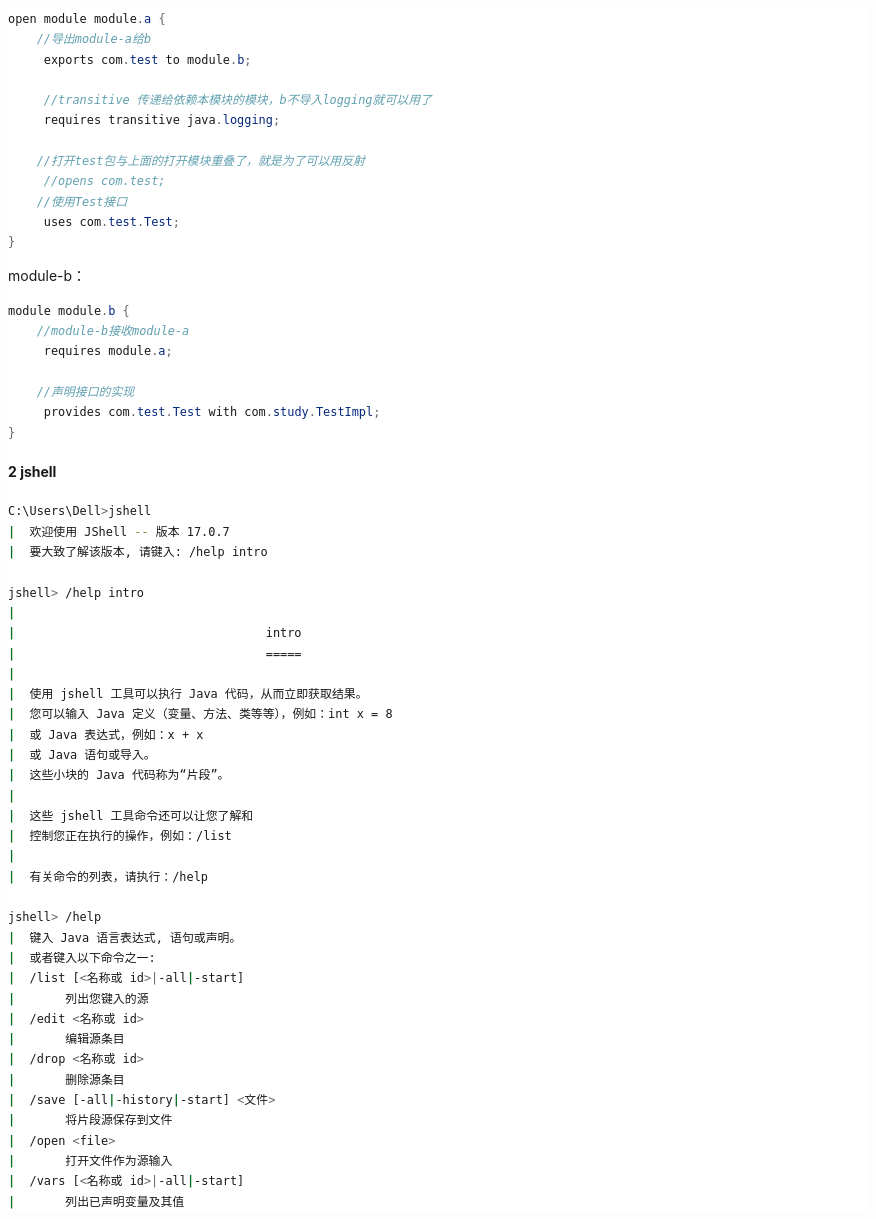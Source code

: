 ```java
open module module.a {
    //导出module-a给b
     exports com.test to module.b;

     //transitive 传递给依赖本模块的模块，b不导入logging就可以用了
     requires transitive java.logging;

    //打开test包与上面的打开模块重叠了，就是为了可以用反射
     //opens com.test;
    //使用Test接口
     uses com.test.Test;
}
```

module-b：

```java
module module.b {
    //module-b接收module-a
     requires module.a;

    //声明接口的实现
     provides com.test.Test with com.study.TestImpl;
}
```



#### 2 jshell

```bash
C:\Users\Dell>jshell
|  欢迎使用 JShell -- 版本 17.0.7
|  要大致了解该版本, 请键入: /help intro

jshell> /help intro
|
|                                   intro
|                                   =====
|
|  使用 jshell 工具可以执行 Java 代码，从而立即获取结果。
|  您可以输入 Java 定义（变量、方法、类等等），例如：int x = 8
|  或 Java 表达式，例如：x + x
|  或 Java 语句或导入。
|  这些小块的 Java 代码称为“片段”。
|
|  这些 jshell 工具命令还可以让您了解和
|  控制您正在执行的操作，例如：/list
|
|  有关命令的列表，请执行：/help

jshell> /help
|  键入 Java 语言表达式, 语句或声明。
|  或者键入以下命令之一:
|  /list [<名称或 id>|-all|-start]
|       列出您键入的源
|  /edit <名称或 id>
|       编辑源条目
|  /drop <名称或 id>
|       删除源条目
|  /save [-all|-history|-start] <文件>
|       将片段源保存到文件
|  /open <file>
|       打开文件作为源输入
|  /vars [<名称或 id>|-all|-start]
|       列出已声明变量及其值
```